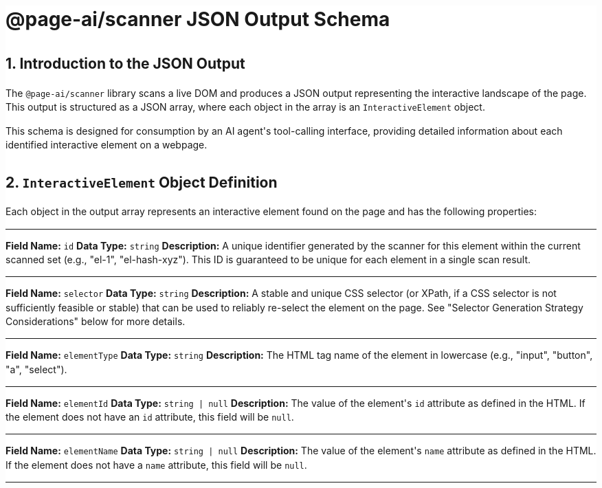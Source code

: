 # @page-ai/scanner JSON Output Schema

## 1. Introduction to the JSON Output

The `@page-ai/scanner` library scans a live DOM and produces a JSON output representing the interactive landscape of the page. This output is structured as a JSON array, where each object in the array is an `InteractiveElement` object.

This schema is designed for consumption by an AI agent's tool-calling interface, providing detailed information about each identified interactive element on a webpage.

## 2. `InteractiveElement` Object Definition

Each object in the output array represents an interactive element found on the page and has the following properties:

---

**Field Name:** `id`
**Data Type:** `string`
**Description:** A unique identifier generated by the scanner for this element within the current scanned set (e.g., "el-1", "el-hash-xyz"). This ID is guaranteed to be unique for each element in a single scan result.

---

**Field Name:** `selector`
**Data Type:** `string`
**Description:** A stable and unique CSS selector (or XPath, if a CSS selector is not sufficiently feasible or stable) that can be used to reliably re-select the element on the page. See "Selector Generation Strategy Considerations" below for more details.

---

**Field Name:** `elementType`
**Data Type:** `string`
**Description:** The HTML tag name of the element in lowercase (e.g., "input", "button", "a", "select").

---

**Field Name:** `elementId`
**Data Type:** `string | null`
**Description:** The value of the element's `id` attribute as defined in the HTML. If the element does not have an `id` attribute, this field will be `null`.

---

**Field Name:** `elementName`
**Data Type:** `string | null`
**Description:** The value of the element's `name` attribute as defined in the HTML. If the element does not have a `name` attribute, this field will be `null`.

---